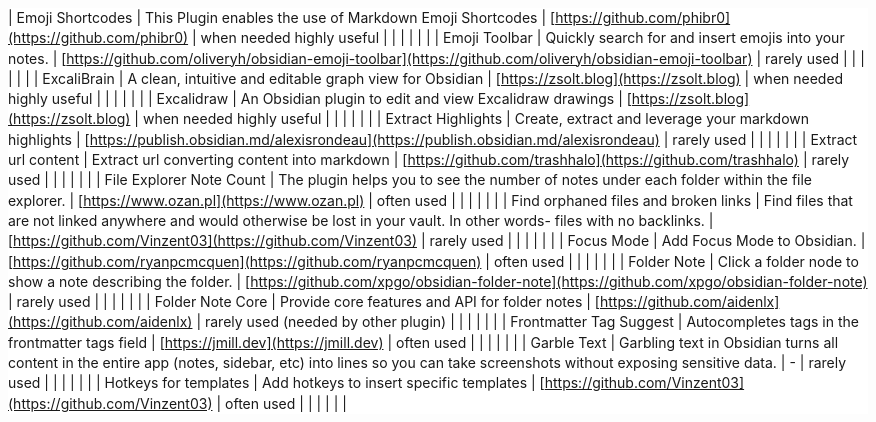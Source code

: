 | Emoji Shortcodes                          | This Plugin enables the use of Markdown Emoji Shortcodes                                                                                                    | [https://github.com/phibr0](https://github.com/phibr0)                                                                              | when needed highly useful                     |     |     |     |     |     |
| Emoji Toolbar                             | Quickly search for and insert emojis into your notes.                                                                                                       | [https://github.com/oliveryh/obsidian-emoji-toolbar](https://github.com/oliveryh/obsidian-emoji-toolbar)                            | rarely used                                   |     |     |     |     |     |
| ExcaliBrain                               | A clean, intuitive and editable graph view for Obsidian                                                                                                     | [https://zsolt.blog](https://zsolt.blog)                                                                                            | when needed highly useful                     |     |     |     |     |     |
| Excalidraw                                | An Obsidian plugin to edit and view Excalidraw drawings                                                                                                     | [https://zsolt.blog](https://zsolt.blog)                                                                                            | when needed highly useful                     |     |     |     |     |     |
| Extract Highlights                        | Create, extract and leverage your markdown highlights                                                                                                       | [https://publish.obsidian.md/alexisrondeau](https://publish.obsidian.md/alexisrondeau)                                              | rarely used                                   |     |     |     |     |     |
| Extract url content                       | Extract url converting content into markdown                                                                                                                | [https://github.com/trashhalo](https://github.com/trashhalo)                                                                        | rarely used                                   |     |     |     |     |     |
| File Explorer Note Count                  | The plugin helps you to see the number of notes under each folder within the file explorer.                                                                 | [https://www.ozan.pl](https://www.ozan.pl)                                                                                          | often used                                    |     |     |     |     |     |
| Find orphaned files and broken links      | Find files that are not linked anywhere and would otherwise be lost in your vault. In other words- files with no backlinks.                                 | [https://github.com/Vinzent03](https://github.com/Vinzent03)                                                                        | rarely used                                   |     |     |     |     |     |
| Focus Mode                                | Add Focus Mode to Obsidian.                                                                                                                                 | [https://github.com/ryanpcmcquen](https://github.com/ryanpcmcquen)                                                                  | often used                                    |     |     |     |     |     |
| Folder Note                               | Click a folder node to show a note describing the folder.                                                                                                   | [https://github.com/xpgo/obsidian-folder-note](https://github.com/xpgo/obsidian-folder-note)                                        | rarely used                                   |     |     |     |     |     |
| Folder Note Core                          | Provide core features and API for folder notes                                                                                                              | [https://github.com/aidenlx](https://github.com/aidenlx)                                                                            | rarely used (needed by other plugin)          |     |     |     |     |     |
| Frontmatter Tag Suggest                   | Autocompletes tags in the frontmatter tags field                                                                                                            | [https://jmill.dev](https://jmill.dev)                                                                                              | often used                                    |     |     |     |     |     |
| Garble Text                               | Garbling text in Obsidian turns all content in the entire app (notes, sidebar, etc) into lines so you can take screenshots without exposing sensitive data. | -                                                                                                                                   | rarely used                                   |     |     |     |     |     |
| Hotkeys for templates                     | Add hotkeys to insert specific templates                                                                                                                    | [https://github.com/Vinzent03](https://github.com/Vinzent03)                                                                        | often used                                    |     |     |     |     |     |